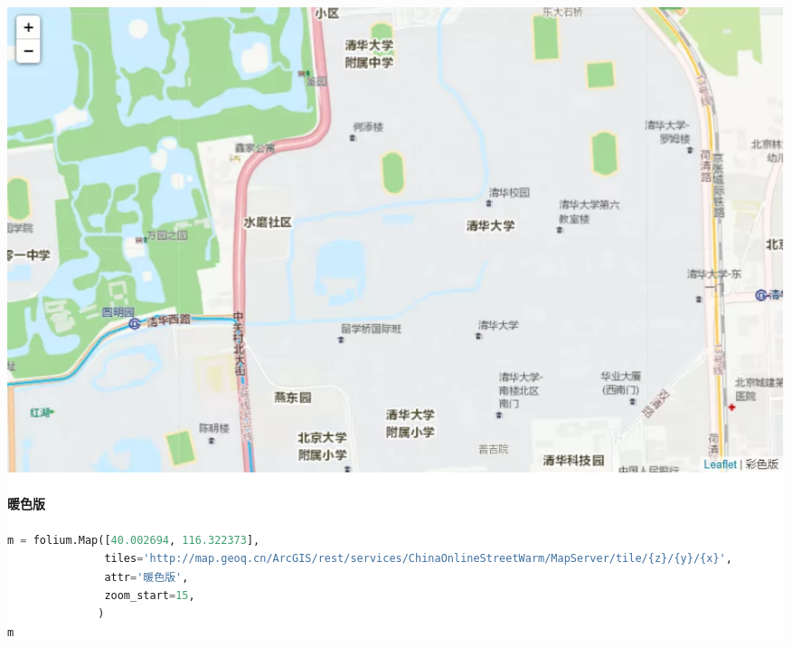 ![](./img/1639358144059-3506a5e4-b97e-415a-9fd4-74c25c5c522a.webp)
<a name="sxdms"></a>
#### 暖色版
```python
m = folium.Map([40.002694, 116.322373],
               tiles='http://map.geoq.cn/ArcGIS/rest/services/ChinaOnlineStreetWarm/MapServer/tile/{z}/{y}/{x}',
               attr='暖色版',
               zoom_start=15,
              )
m
```